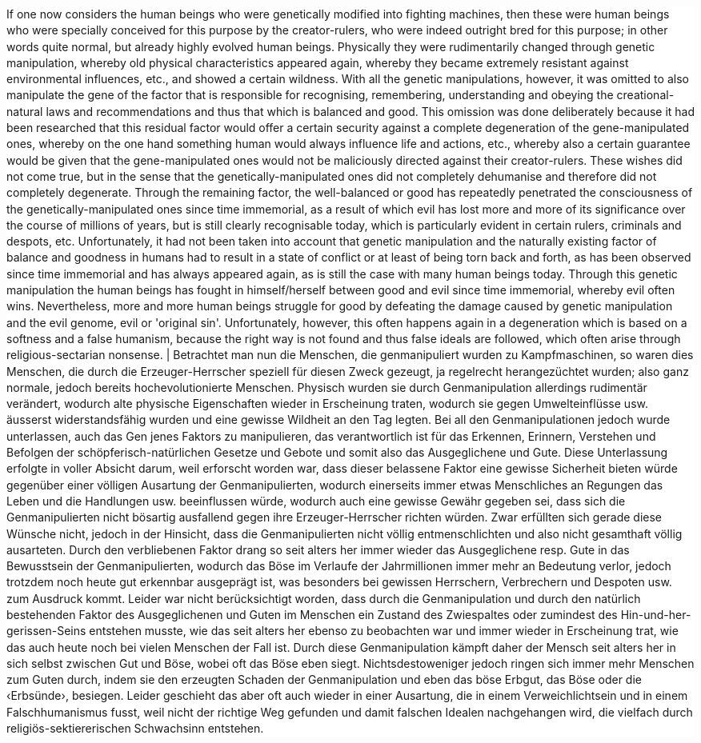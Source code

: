 If one now considers the human beings who were genetically modified into fighting machines, then these were human beings who were specially conceived for this purpose by the creator-rulers, who were indeed outright bred for this purpose; in other words quite normal, but already highly evolved human beings. Physically they were rudimentarily changed through genetic manipulation, whereby old physical characteristics appeared again, whereby they became extremely resistant against environmental influences, etc., and showed a certain wildness. With all the genetic manipulations, however, it was omitted to also manipulate the gene of the factor that is responsible for recognising, remembering, understanding and obeying the creational-natural laws and recommendations and thus that which is balanced and good. This omission was done deliberately because it had been researched that this residual factor would offer a certain security against a complete degeneration of the gene-manipulated ones, whereby on the one hand something human would always influence life and actions, etc., whereby also a certain guarantee would be given that the gene-manipulated ones would not be maliciously directed against their creator-rulers. These wishes did not come true, but in the sense that the genetically-manipulated ones did not completely dehumanise and therefore did not completely degenerate. Through the remaining factor, the well-balanced or good has repeatedly penetrated the consciousness of the genetically-manipulated ones since time immemorial, as a result of which evil has lost more and more of its significance over the course of millions of years, but is still clearly recognisable today, which is particularly evident in certain rulers, criminals and despots, etc. Unfortunately, it had not been taken into account that genetic manipulation and the naturally existing factor of balance and goodness in humans had to result in a state of conflict or at least of being torn back and forth, as has been observed since time immemorial and has always appeared again, as is still the case with many human beings today. Through this genetic manipulation the human beings has fought in himself/herself between good and evil since time immemorial, whereby evil often wins. Nevertheless, more and more human beings struggle for good by defeating the damage caused by genetic manipulation and the evil genome, evil or 'original sin'. Unfortunately, however, this often happens again in a degeneration which is based on a softness and a false humanism, because the right way is not found and thus false ideals are followed, which often arise through religious-sectarian nonsense.  | Betrachtet man nun die Menschen, die genmanipuliert wurden zu Kampfmaschinen, so waren dies Menschen, die durch die Erzeuger-Herrscher speziell für diesen Zweck gezeugt, ja regelrecht herangezüchtet wurden; also ganz normale, jedoch bereits hochevolutionierte Menschen. Physisch wurden sie durch Genmanipulation allerdings rudimentär verändert, wodurch alte physische Eigenschaften wieder in Erscheinung traten, wodurch sie gegen Umwelteinflüsse usw. äusserst widerstandsfähig wurden und eine gewisse Wildheit an den Tag legten. Bei all den Genmanipulationen jedoch wurde unterlassen, auch das Gen jenes Faktors zu manipulieren, das verantwortlich ist für das Erkennen, Erinnern, Verstehen und Befolgen der schöpferisch-natürlichen Gesetze und Gebote und somit also das Ausgeglichene und Gute. Diese Unterlassung erfolgte in voller Absicht darum, weil erforscht worden war, dass dieser belassene Faktor eine gewisse Sicherheit bieten würde gegenüber einer völligen Ausartung der Genmanipulierten, wodurch einerseits immer etwas Menschliches an Regungen das Leben und die Handlungen usw. beeinflussen würde, wodurch auch eine gewisse Gewähr gegeben sei, dass sich die Genmanipulierten nicht bösartig ausfallend gegen ihre Erzeuger-Herrscher richten würden. Zwar erfüllten sich gerade diese Wünsche nicht, jedoch in der Hinsicht, dass die Genmanipulierten nicht völlig entmenschlichten und also nicht gesamthaft völlig ausarteten. Durch den verbliebenen Faktor drang so seit alters her immer wieder das Ausgeglichene resp. Gute in das Bewusstsein der Genmanipulierten, wodurch das Böse im Verlaufe der Jahrmillionen immer mehr an Bedeutung verlor, jedoch trotzdem noch heute gut erkennbar ausgeprägt ist, was besonders bei gewissen Herrschern, Verbrechern und Despoten usw. zum Ausdruck kommt. Leider war nicht berücksichtigt worden, dass durch die Genmanipulation und durch den natürlich bestehenden Faktor des Ausgeglichenen und Guten im Menschen ein Zustand des Zwiespaltes oder zumindest des Hin-und-her-gerissen-Seins entstehen musste, wie das seit alters her ebenso zu beobachten war und immer wieder in Erscheinung trat, wie das auch heute noch bei vielen Menschen der Fall ist. Durch diese Genmanipulation kämpft daher der Mensch seit alters her in sich selbst zwischen Gut und Böse, wobei oft das Böse eben siegt. Nichtsdestoweniger jedoch ringen sich immer mehr Menschen zum Guten durch, indem sie den erzeugten Schaden der Genmanipulation und eben das böse Erbgut, das Böse oder die ‹Erbsünde›, besiegen. Leider geschieht das aber oft auch wieder in einer Ausartung, die in einem Verweichlichtsein und in einem Falschhumanismus fusst, weil nicht der richtige Weg gefunden und damit falschen Idealen nachgehangen wird, die vielfach durch religiös-sektiererischen Schwachsinn entstehen.   
